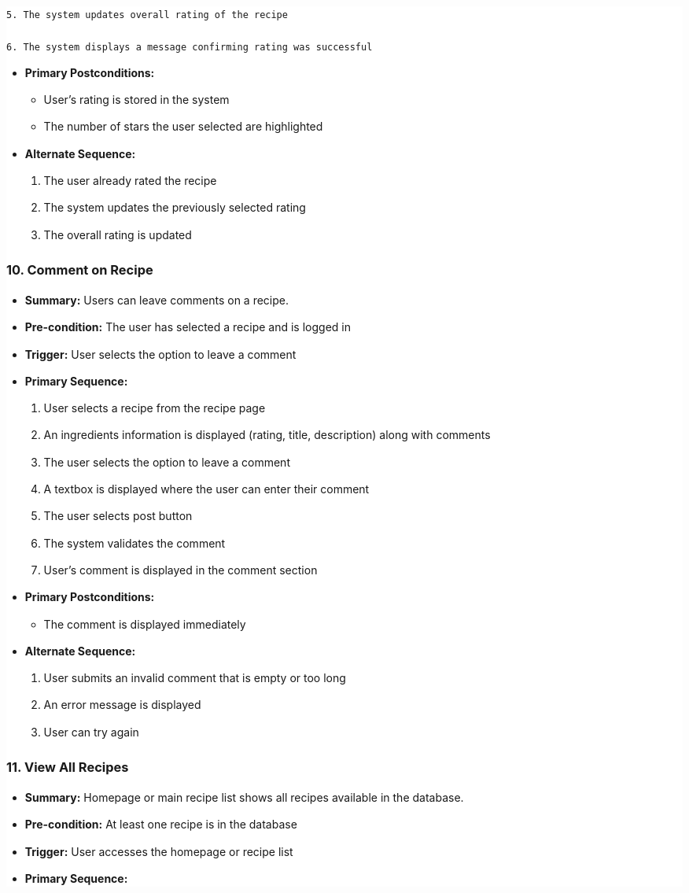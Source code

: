     5. The system updates overall rating of the recipe

    6. The system displays a message confirming rating was successful

- **Primary Postconditions:**

    - User’s rating is stored in the system

    - The number of stars the user selected are highlighted

- **Alternate Sequence:**

    1. The user already rated the recipe

    2. The system updates the previously selected rating

    3. The overall rating is updated

### 10. Comment on Recipe

- **Summary:** Users can leave comments on a recipe.

- **Pre-condition:** The user has selected a recipe and is logged in

- **Trigger:** User selects the option to leave a comment

- **Primary Sequence:**

    1. User selects a recipe from the recipe page

    2. An ingredients information is displayed (rating, title, description) along with comments

    3. The user selects the option to leave a comment

    4. A textbox is displayed where the user can enter their comment

    5. The user selects post button

    6. The system validates the comment

    7. User’s comment is displayed in the comment section

- **Primary Postconditions:**

    - The comment is displayed immediately

- **Alternate Sequence:**

    1. User submits an invalid comment that is empty or too long

    2. An error message is displayed

    3. User can try again

### 11. View All Recipes

- **Summary:** Homepage or main recipe list shows all recipes available in the database.

- **Pre-condition:** At least one recipe is in the database

- **Trigger:** User accesses the homepage or recipe list

- **Primary Sequence:**
